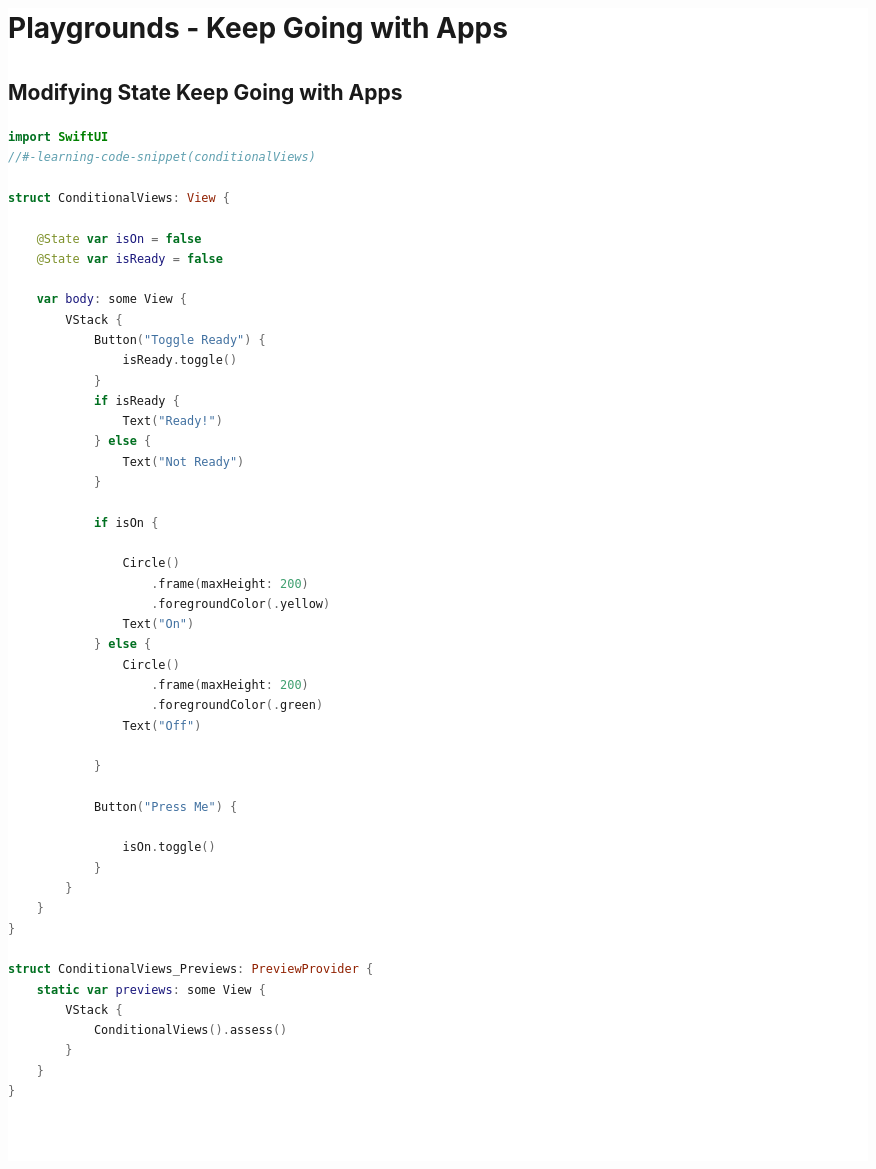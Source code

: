 
# Playgrounds - Keep Going with Apps

## Modifying State Keep Going with Apps
```swift
import SwiftUI
//#-learning-code-snippet(conditionalViews)

struct ConditionalViews: View {
    
    @State var isOn = false
    @State var isReady = false

    var body: some View {
        VStack {
            Button("Toggle Ready") {
                isReady.toggle()
            }
            if isReady {
                Text("Ready!")
            } else {
                Text("Not Ready")
            }
            
            if isOn {

                Circle()
                    .frame(maxHeight: 200)
                    .foregroundColor(.yellow)
                Text("On")
            } else {
                Circle()
                    .frame(maxHeight: 200)
                    .foregroundColor(.green)
                Text("Off")

            }

            Button("Press Me") {

                isOn.toggle()
            }
        }
    }
}

struct ConditionalViews_Previews: PreviewProvider {
    static var previews: some View {
        VStack {
            ConditionalViews().assess()
        }
    }
}





```
